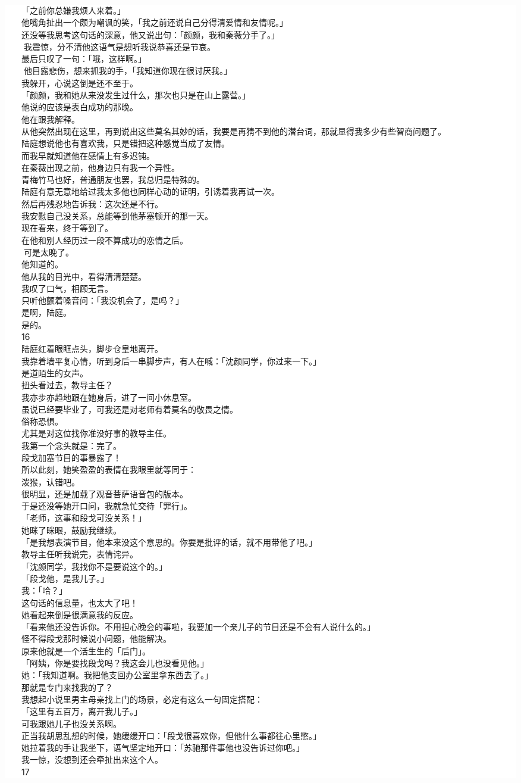 &emsp;&emsp;「之前你总嫌我烦人来着。」  
&emsp;&emsp;他嘴角扯出一个颇为嘲讽的笑，「我之前还说自己分得清爱情和友情呢。」  
&emsp;&emsp;还没等我思考这句话的深意，他又说出句：「颜颜，我和秦薇分手了。」  
&emsp;&emsp; 我震惊，分不清他这语气是想听我说恭喜还是节哀。  
&emsp;&emsp;最后只叹了一句：「哦，这样啊。」  
&emsp;&emsp; 他目露悲伤，想来抓我的手，「我知道你现在很讨厌我。」  
&emsp;&emsp;我躲开，心说这倒是还不至于。  
&emsp;&emsp;「颜颜，我和她从来没发生过什么，那次也只是在山上露营。」  
&emsp;&emsp;他说的应该是表白成功的那晚。  
&emsp;&emsp;他在跟我解释。  
&emsp;&emsp;从他突然出现在这里，再到说出这些莫名其妙的话，我要是再猜不到他的潜台词，那就显得我多少有些智商问题了。  
&emsp;&emsp;陆庭想说他也有喜欢我，只是错把这种感觉当成了友情。  
&emsp;&emsp;而我早就知道他在感情上有多迟钝。  
&emsp;&emsp;在秦薇出现之前，他身边只有我一个异性。  
&emsp;&emsp;青梅竹马也好，普通朋友也罢，我总归是特殊的。  
&emsp;&emsp;陆庭有意无意地给过我太多他也同样心动的证明，引诱着我再试一次。  
&emsp;&emsp;然后再残忍地告诉我：这次还是不行。  
&emsp;&emsp;我安慰自己没关系，总能等到他茅塞顿开的那一天。  
&emsp;&emsp;现在看来，终于等到了。  
&emsp;&emsp;在他和别人经历过一段不算成功的恋情之后。  
&emsp;&emsp; 可是太晚了。  
&emsp;&emsp;他知道的。  
&emsp;&emsp;他从我的目光中，看得清清楚楚。  
&emsp;&emsp;我叹了口气，相顾无言。  
&emsp;&emsp;只听他颤着嗓音问：「我没机会了，是吗？」  
&emsp;&emsp;是啊，陆庭。  
&emsp;&emsp;是的。  
&emsp;&emsp;16  
&emsp;&emsp;陆庭红着眼眶点头，脚步仓皇地离开。  
&emsp;&emsp;我靠着墙平复心情，听到身后一串脚步声，有人在喊：「沈颜同学，你过来一下。」  
&emsp;&emsp;是道陌生的女声。  
&emsp;&emsp;扭头看过去，教导主任？  
&emsp;&emsp;我亦步亦趋地跟在她身后，进了一间小休息室。  
&emsp;&emsp;虽说已经要毕业了，可我还是对老师有着莫名的敬畏之情。  
&emsp;&emsp;俗称恐惧。  
&emsp;&emsp;尤其是对这位找你准没好事的教导主任。  
&emsp;&emsp;我第一个念头就是：完了。  
&emsp;&emsp;段戈加塞节目的事暴露了！  
&emsp;&emsp;所以此刻，她笑盈盈的表情在我眼里就等同于：  
&emsp;&emsp;泼猴，认错吧。  
&emsp;&emsp;很明显，还是加载了观音菩萨语音包的版本。  
&emsp;&emsp;于是还没等她开口问，我就急忙交待「罪行」。  
&emsp;&emsp;「老师，这事和段戈可没关系！」  
&emsp;&emsp;她眯了眯眼，鼓励我继续。  
&emsp;&emsp;「是我想表演节目，他本来没这个意思的。你要是批评的话，就不用带他了吧。」  
&emsp;&emsp;教导主任听我说完，表情诧异。  
&emsp;&emsp;「沈颜同学，我找你不是要说这个的。」  
&emsp;&emsp;「段戈他，是我儿子。」  
&emsp;&emsp;我：「哈？」  
&emsp;&emsp;这句话的信息量，也太大了吧！  
&emsp;&emsp;她看起来倒是很满意我的反应。  
&emsp;&emsp;「看来他还没告诉你。不用担心晚会的事啦，我要加一个亲儿子的节目还是不会有人说什么的。」  
&emsp;&emsp;怪不得段戈那时候说小问题，他能解决。  
&emsp;&emsp;原来他就是一个活生生的「后门」。  
&emsp;&emsp;「阿姨，你是要找段戈吗？我这会儿也没看见他。」  
&emsp;&emsp;她：「我知道啊。我把他支回办公室里拿东西去了。」  
&emsp;&emsp;那就是专门来找我的了？  
&emsp;&emsp;我想起小说里男主母亲找上门的场景，必定有这么一句固定搭配：  
&emsp;&emsp;「这里有五百万，离开我儿子。」  
&emsp;&emsp;可我跟她儿子也没关系啊。  
&emsp;&emsp;正当我胡思乱想的时候，她缓缓开口：「段戈很喜欢你，但他什么事都往心里憋。」  
&emsp;&emsp;她拉着我的手让我坐下，语气坚定地开口：「苏驰那件事他也没告诉过你吧。」  
&emsp;&emsp;我一惊，没想到还会牵扯出来这个人。  
&emsp;&emsp;17  